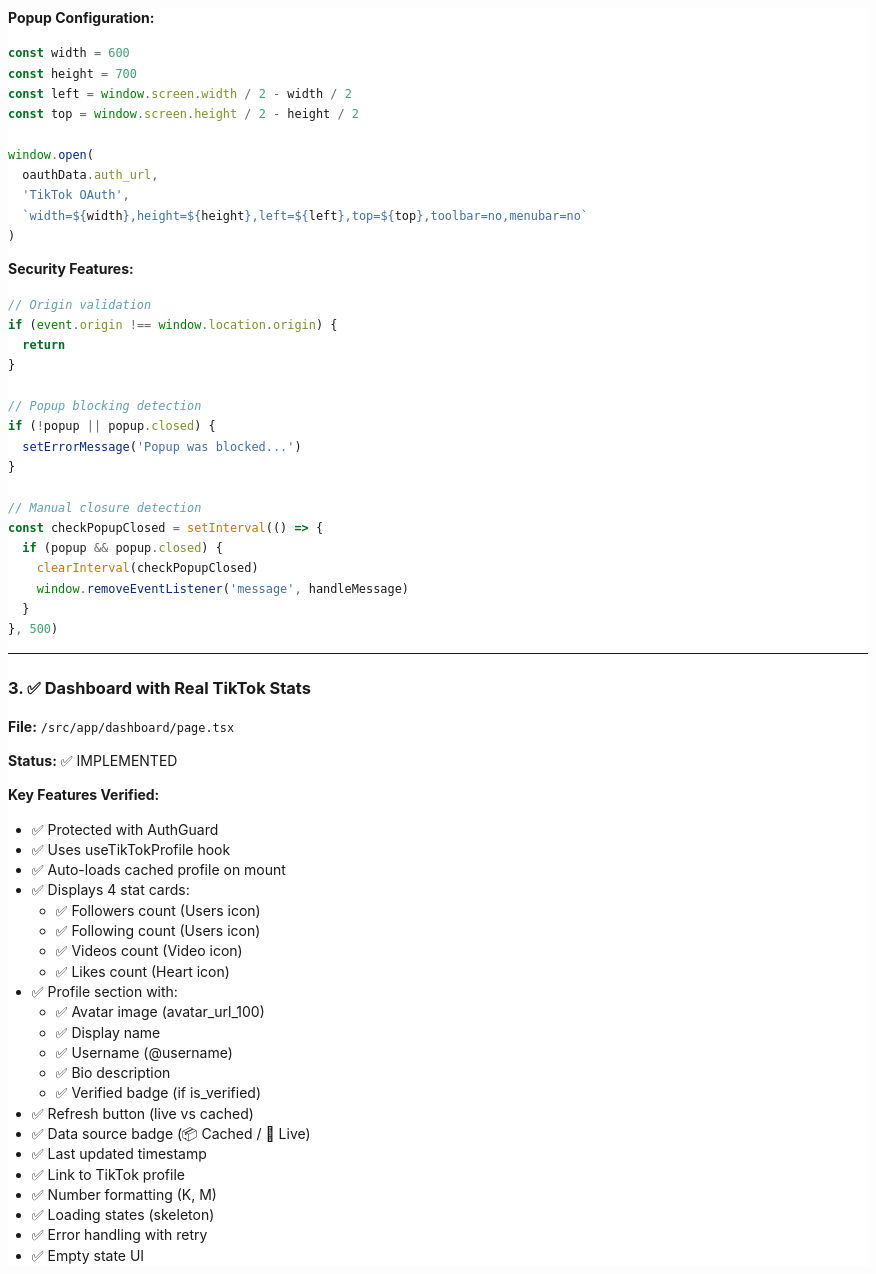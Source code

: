 **Popup Configuration:**
```javascript
const width = 600
const height = 700
const left = window.screen.width / 2 - width / 2
const top = window.screen.height / 2 - height / 2

window.open(
  oauthData.auth_url,
  'TikTok OAuth',
  `width=${width},height=${height},left=${left},top=${top},toolbar=no,menubar=no`
)
```

**Security Features:**
```typescript
// Origin validation
if (event.origin !== window.location.origin) {
  return
}

// Popup blocking detection
if (!popup || popup.closed) {
  setErrorMessage('Popup was blocked...')
}

// Manual closure detection
const checkPopupClosed = setInterval(() => {
  if (popup && popup.closed) {
    clearInterval(checkPopupClosed)
    window.removeEventListener('message', handleMessage)
  }
}, 500)
```

---

### 3. ✅ Dashboard with Real TikTok Stats
**File:** `/src/app/dashboard/page.tsx`

**Status:** ✅ IMPLEMENTED

**Key Features Verified:**
- ✅ Protected with AuthGuard
- ✅ Uses useTikTokProfile hook
- ✅ Auto-loads cached profile on mount
- ✅ Displays 4 stat cards:
  - ✅ Followers count (Users icon)
  - ✅ Following count (Users icon)
  - ✅ Videos count (Video icon)
  - ✅ Likes count (Heart icon)
- ✅ Profile section with:
  - ✅ Avatar image (avatar_url_100)
  - ✅ Display name
  - ✅ Username (@username)
  - ✅ Bio description
  - ✅ Verified badge (if is_verified)
- ✅ Refresh button (live vs cached)
- ✅ Data source badge (📦 Cached / 🔄 Live)
- ✅ Last updated timestamp
- ✅ Link to TikTok profile
- ✅ Number formatting (K, M)
- ✅ Loading states (skeleton)
- ✅ Error handling with retry
- ✅ Empty state UI
